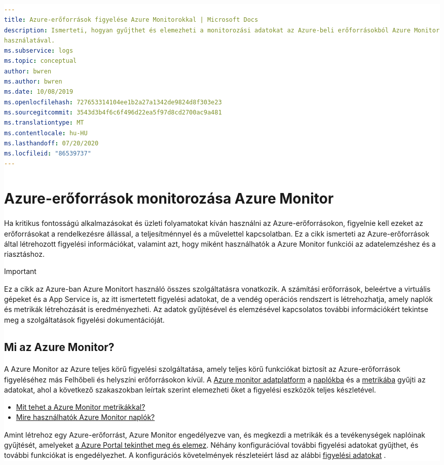 ```yaml
---
title: Azure-erőforrások figyelése Azure Monitorokkal | Microsoft Docs
description: Ismerteti, hogyan gyűjthet és elemezheti a monitorozási adatokat az Azure-beli erőforrásokból Azure Monitor használatával.
ms.subservice: logs
ms.topic: conceptual
author: bwren
ms.author: bwren
ms.date: 10/08/2019
ms.openlocfilehash: 727653314104ee1b2a27a1342de9824d8f303e23
ms.sourcegitcommit: 3543d3b4f6c6f496d22ea5f97d8cd2700ac9a481
ms.translationtype: MT
ms.contentlocale: hu-HU
ms.lasthandoff: 07/20/2020
ms.locfileid: "86539737"
---
```

# <a name="monitoring-azure-resources-with-azure-monitor"></a>Azure-erőforrások monitorozása Azure Monitor
Ha kritikus fontosságú alkalmazásokat és üzleti folyamatokat kíván használni az Azure-erőforrásokon, figyelnie kell ezeket az erőforrásokat a rendelkezésre állással, a teljesítménnyel és a művelettel kapcsolatban. Ez a cikk ismerteti az Azure-erőforrások által létrehozott figyelési információkat, valamint azt, hogy miként használhatók a Azure Monitor funkciói az adatelemzéshez és a riasztáshoz.

> [!IMPORTANT]
> Ez a cikk az Azure-ban Azure Monitort használó összes szolgáltatásra vonatkozik. A számítási erőforrások, beleértve a virtuális gépeket és a App Service is, az itt ismertetett figyelési adatokat, de a vendég operációs rendszert is létrehozhatja, amely naplók és metrikák létrehozását is eredményezheti. Az adatok gyűjtésével és elemzésével kapcsolatos további információkért tekintse meg a szolgáltatások figyelési dokumentációját.

## <a name="what-is-azure-monitor"></a>Mi az Azure Monitor?
A Azure Monitor az Azure teljes körű figyelési szolgáltatása, amely teljes körű funkciókat biztosít az Azure-erőforrások figyeléséhez más Felhőbeli és helyszíni erőforrásokon kívül. A [Azure monitor adatplatform](../platform/data-platform.md) a [naplókba](../platform/data-platform-logs.md) és a [metrikába](../platform/data-platform-metrics.md) gyűjti az adatokat, ahol a következő szakaszokban leírtak szerint elemezheti őket a figyelési eszközök teljes készletével.

- [Mit tehet a Azure Monitor metrikákkal?](../platform/data-platform-metrics.md#what-can-you-do-with-azure-monitor-metrics)
- [Mire használhatók Azure Monitor naplók?](../platform/data-platform-logs.md#what-can-you-do-with-azure-monitor-logs)

Amint létrehoz egy Azure-erőforrást, Azure Monitor engedélyezve van, és megkezdi a metrikák és a tevékenységek naplóinak gyűjtését, amelyeket [a Azure Portal tekinthet meg és elemez](#monitoring-in-the-azure-portal). Néhány konfigurációval további figyelési adatokat gyűjthet, és további funkciókat is engedélyezhet. A konfigurációs követelmények részleteiért lásd az alábbi [figyelési adatokat](#monitoring-data) .

